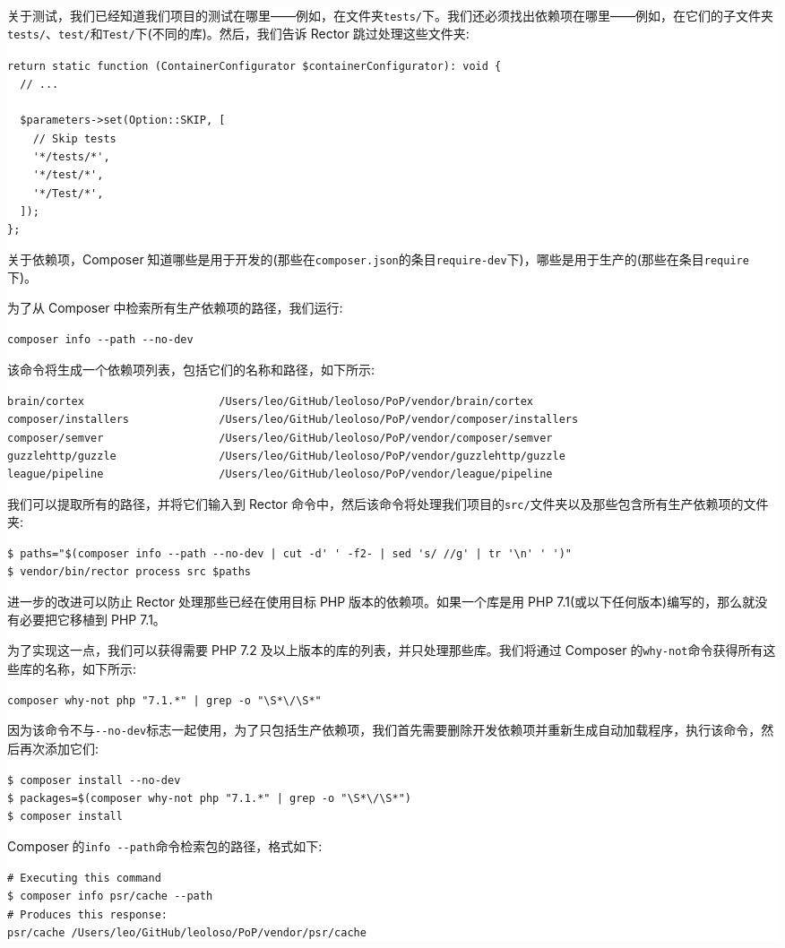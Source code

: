 关于测试，我们已经知道我们项目的测试在哪里——例如，在文件夹`tests/`下。我们还必须找出依赖项在哪里——例如，在它们的子文件夹`tests/`、`test/`和`Test/`下(不同的库)。然后，我们告诉 Rector 跳过处理这些文件夹:

```
return static function (ContainerConfigurator $containerConfigurator): void {
  // ...

  $parameters->set(Option::SKIP, [
    // Skip tests
    '*/tests/*',
    '*/test/*',
    '*/Test/*',
  ]);
}; 
```

关于依赖项，Composer 知道哪些是用于开发的(那些在`composer.json`的条目`require-dev`下)，哪些是用于生产的(那些在条目`require`下)。

为了从 Composer 中检索所有生产依赖项的路径，我们运行:

```
composer info --path --no-dev 
```

该命令将生成一个依赖项列表，包括它们的名称和路径，如下所示:

```
brain/cortex                     /Users/leo/GitHub/leoloso/PoP/vendor/brain/cortex
composer/installers              /Users/leo/GitHub/leoloso/PoP/vendor/composer/installers
composer/semver                  /Users/leo/GitHub/leoloso/PoP/vendor/composer/semver
guzzlehttp/guzzle                /Users/leo/GitHub/leoloso/PoP/vendor/guzzlehttp/guzzle
league/pipeline                  /Users/leo/GitHub/leoloso/PoP/vendor/league/pipeline 
```

我们可以提取所有的路径，并将它们输入到 Rector 命令中，然后该命令将处理我们项目的`src/`文件夹以及那些包含所有生产依赖项的文件夹:

```
$ paths="$(composer info --path --no-dev | cut -d' ' -f2- | sed 's/ //g' | tr '\n' ' ')"
$ vendor/bin/rector process src $paths 
```

进一步的改进可以防止 Rector 处理那些已经在使用目标 PHP 版本的依赖项。如果一个库是用 PHP 7.1(或以下任何版本)编写的，那么就没有必要把它移植到 PHP 7.1。

为了实现这一点，我们可以获得需要 PHP 7.2 及以上版本的库的列表，并只处理那些库。我们将通过 Composer 的`why-not`命令获得所有这些库的名称，如下所示:

```
composer why-not php "7.1.*" | grep -o "\S*\/\S*" 
```

因为该命令不与`--no-dev`标志一起使用，为了只包括生产依赖项，我们首先需要删除开发依赖项并重新生成自动加载程序，执行该命令，然后再次添加它们:

```
$ composer install --no-dev
$ packages=$(composer why-not php "7.1.*" | grep -o "\S*\/\S*")
$ composer install 
```

Composer 的`info --path`命令检索包的路径，格式如下:

```
# Executing this command
$ composer info psr/cache --path   
# Produces this response:
psr/cache /Users/leo/GitHub/leoloso/PoP/vendor/psr/cache 
```
